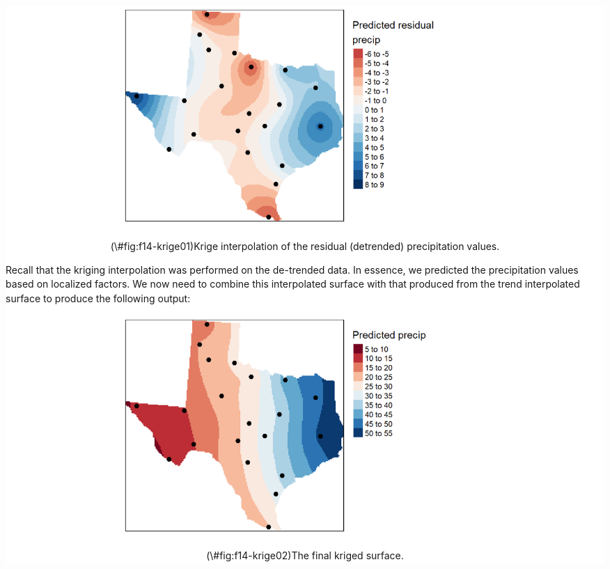 <div class="figure" style="text-align: center">
<img src="14-Spatial-Interpolation_files/figure-html/f14-krige01-1.png" alt="Krige interpolation of the residual (detrended) precipitation values." width="672" />
<p class="caption">(\#fig:f14-krige01)Krige interpolation of the residual (detrended) precipitation values.</p>
</div>

Recall that the kriging interpolation was performed on the de-trended data. In essence, we predicted the precipitation values based on localized factors. We now need to combine this interpolated surface with that produced from the trend interpolated surface to produce the following output:

<div class="figure" style="text-align: center">
<img src="14-Spatial-Interpolation_files/figure-html/f14-krige02-1.png" alt="The final kriged surface." width="672" />
<p class="caption">(\#fig:f14-krige02)The final kriged surface.</p>
</div>
